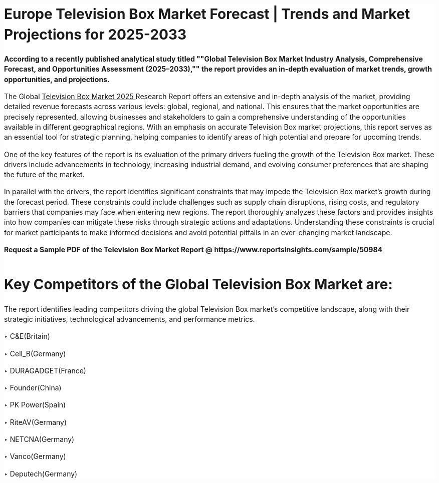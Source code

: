 # Europe Television Box Market Forecast | Trends and Market Projections for 2025-2033

<strong>According to a recently published analytical study titled ""Global Television Box Market Industry Analysis, Comprehensive Forecast, and Opportunities Assessment (2025–2033),"" the report provides an in-depth evaluation of market trends, growth opportunities, and projections.</strong>

The Global <a href=https://www.reportsinsights.com/sample/50984>Television Box Market 2025 </a> Research Report offers an extensive and in-depth analysis of the market, providing detailed revenue forecasts across various levels: global, regional, and national. This ensures that the market opportunities are precisely represented, allowing businesses and stakeholders to gain a comprehensive understanding of the opportunities available in different geographical regions. With an emphasis on accurate Television Box market projections, this report serves as an essential tool for strategic planning, helping companies to identify areas of high potential and prepare for upcoming trends.

One of the key features of the report is its evaluation of the primary drivers fueling the growth of the Television Box market. These drivers include advancements in technology, increasing industrial demand, and evolving consumer preferences that are shaping the future of the market. 

In parallel with the drivers, the report identifies significant constraints that may impede the Television Box market’s growth during the forecast period. These constraints could include challenges such as supply chain disruptions, rising costs, and regulatory barriers that companies may face when entering new regions. The report thoroughly analyzes these factors and provides insights into how companies can mitigate these risks through strategic actions and adaptations. Understanding these constraints is crucial for market participants to make informed decisions and avoid potential pitfalls in an ever-changing market landscape.

<strong>Request a Sample PDF of the Television Box Market Report </strong><strong>@<a href=https://www.reportsinsights.com/sample/50984> https://www.reportsinsights.com/sample/50984</a></strong></font>

# <strong>Key Competitors of the Global Television Box Market are:</strong>

The report identifies leading competitors driving the global Television Box market’s competitive landscape, along with their strategic initiatives, technological advancements, and performance metrics.

‣ C&E(Britain)

‣ Cell_B(Germany)

‣ DURAGADGET(France)

‣ Founder(China)

‣ PK Power(Spain)

‣ RiteAV(Germany)

‣ NETCNA(Germany)

‣ Vanco(Germany)

‣ Deputech(Germany)
